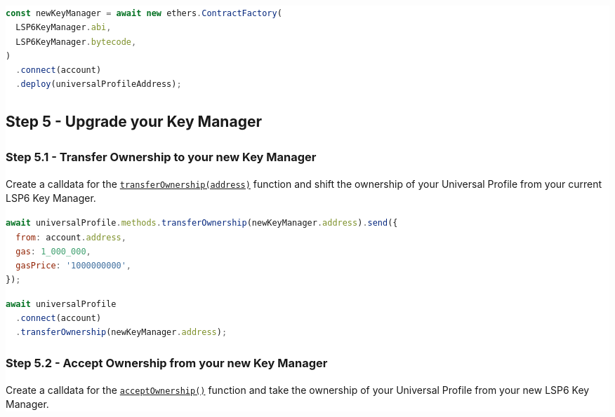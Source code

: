   </TabItem>

  <TabItem value="ethersjs" label="ethers.js">

```js title="Deploy a new Key Manager"
const newKeyManager = await new ethers.ContractFactory(
  LSP6KeyManager.abi,
  LSP6KeyManager.bytecode,
)
  .connect(account)
  .deploy(universalProfileAddress);
```

  </TabItem>

</Tabs>

## Step 5 - Upgrade your Key Manager

### Step 5.1 - Transfer Ownership to your new Key Manager

Create a calldata for the [`transferOwnership(address)`](../../contracts/contracts/LSP14Ownable2Step/LSP14Ownable2Step.md#transferownership) function and shift the ownership of your Universal Profile from your current LSP6 Key Manager.

<Tabs>
  
  <TabItem value="web3js" label="web3.js">

```js title="Transfer ownership of the Universal Profile from the old Key Manager to the new one"
await universalProfile.methods.transferOwnership(newKeyManager.address).send({
  from: account.address,
  gas: 1_000_000,
  gasPrice: '1000000000',
});
```

  </TabItem>

  <TabItem value="ethersjs" label="ethers.js">

```js title="Transfer ownership of the Universal Profile from the old Key Manager to the new one"
await universalProfile
  .connect(account)
  .transferOwnership(newKeyManager.address);
```

  </TabItem>

</Tabs>

### Step 5.2 - Accept Ownership from your new Key Manager

Create a calldata for the [`acceptOwnership()`](../../contracts/contracts/LSP14Ownable2Step/LSP14Ownable2Step.md#acceptownership) function and take the ownership of your Universal Profile from your new LSP6 Key Manager.

